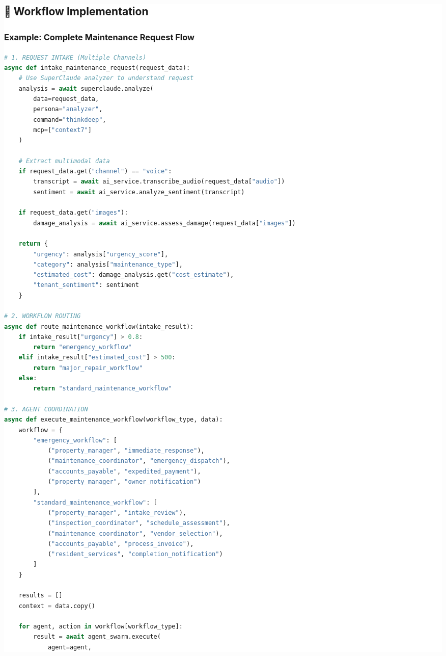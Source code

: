 ## 🔄 Workflow Implementation

### Example: Complete Maintenance Request Flow

```python
# 1. REQUEST INTAKE (Multiple Channels)
async def intake_maintenance_request(request_data):
    # Use SuperClaude analyzer to understand request
    analysis = await superclaude.analyze(
        data=request_data,
        persona="analyzer",
        command="thinkdeep",
        mcp=["context7"]
    )
    
    # Extract multimodal data
    if request_data.get("channel") == "voice":
        transcript = await ai_service.transcribe_audio(request_data["audio"])
        sentiment = await ai_service.analyze_sentiment(transcript)
    
    if request_data.get("images"):
        damage_analysis = await ai_service.assess_damage(request_data["images"])
        
    return {
        "urgency": analysis["urgency_score"],
        "category": analysis["maintenance_type"],
        "estimated_cost": damage_analysis.get("cost_estimate"),
        "tenant_sentiment": sentiment
    }

# 2. WORKFLOW ROUTING
async def route_maintenance_workflow(intake_result):
    if intake_result["urgency"] > 0.8:
        return "emergency_workflow"
    elif intake_result["estimated_cost"] > 500:
        return "major_repair_workflow"
    else:
        return "standard_maintenance_workflow"

# 3. AGENT COORDINATION
async def execute_maintenance_workflow(workflow_type, data):
    workflow = {
        "emergency_workflow": [
            ("property_manager", "immediate_response"),
            ("maintenance_coordinator", "emergency_dispatch"),
            ("accounts_payable", "expedited_payment"),
            ("property_manager", "owner_notification")
        ],
        "standard_maintenance_workflow": [
            ("property_manager", "intake_review"),
            ("inspection_coordinator", "schedule_assessment"),
            ("maintenance_coordinator", "vendor_selection"),
            ("accounts_payable", "process_invoice"),
            ("resident_services", "completion_notification")
        ]
    }
    
    results = []
    context = data.copy()
    
    for agent, action in workflow[workflow_type]:
        result = await agent_swarm.execute(
            agent=agent,
```